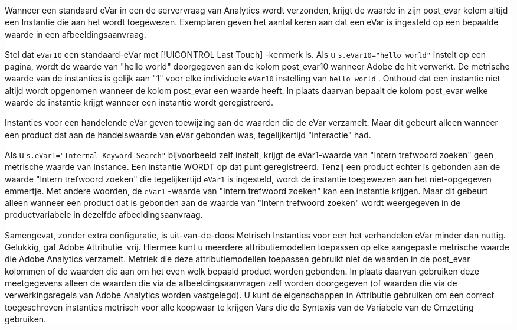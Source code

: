 Wanneer een standaard eVar in een de servervraag van Analytics wordt verzonden, krijgt de waarde in zijn post_evar kolom altijd een Instantie die aan het wordt toegewezen. Exemplaren geven het aantal keren aan dat een eVar is ingesteld op een bepaalde waarde in een afbeeldingsaanvraag.

Stel dat `eVar10` een standaard-eVar met [!UICONTROL Last Touch] -kenmerk is. Als u `s.eVar10="hello world"` instelt op een pagina, wordt de waarde van &quot;hello world&quot; doorgegeven aan de kolom post_evar10 wanneer Adobe de hit verwerkt. De metrische waarde van de instanties is gelijk aan &quot;1&quot; voor elke individuele `eVar10` instelling van `hello world` . Onthoud dat een instantie niet altijd wordt opgenomen wanneer de kolom post_evar een waarde heeft. In plaats daarvan bepaalt de kolom post_evar welke waarde de instantie krijgt wanneer een instantie wordt geregistreerd.

Instanties voor een handelende eVar geven toewijzing aan de waarden die de eVar verzamelt. Maar dit gebeurt alleen wanneer een product dat aan de handelswaarde van eVar gebonden was, tegelijkertijd &quot;interactie&quot; had.

Als u `s.eVar1="Internal Keyword Search"` bijvoorbeeld zelf instelt, krijgt de eVar1-waarde van &quot;Intern trefwoord zoeken&quot; geen metrische waarde van Instance. Een instantie WORDT op dat punt geregistreerd. Tenzij een product echter is gebonden aan de waarde &quot;Intern trefwoord zoeken&quot; die tegelijkertijd `eVar1` is ingesteld, wordt de instantie toegewezen aan het niet-opgegeven emmertje. Met andere woorden, de `eVar1` -waarde van &quot;Intern trefwoord zoeken&quot; kan een instantie krijgen. Maar dit gebeurt alleen wanneer een product dat is gebonden aan de waarde van &quot;Intern trefwoord zoeken&quot; wordt weergegeven in de productvariabele in dezelfde afbeeldingsaanvraag.

Samengevat, zonder extra configuratie, is uit-van-de-doos Metrisch Instanties voor een het verhandelen eVar minder dan nuttig. Gelukkig, gaf Adobe [&#x200B; Attributie &#x200B;](/help/analyze/analysis-workspace/attribution/overview.md) vrij. Hiermee kunt u meerdere attributiemodellen toepassen op elke aangepaste metrische waarde die Adobe Analytics verzamelt. Metriek die deze attributiemodellen toepassen gebruikt niet de waarden in de post_evar kolommen of de waarden die aan om het even welk bepaald product worden gebonden. In plaats daarvan gebruiken deze meetgegevens alleen de waarden die via de afbeeldingsaanvragen zelf worden doorgegeven (of waarden die via de verwerkingsregels van Adobe Analytics worden vastgelegd). U kunt de eigenschappen in Attributie gebruiken om een correct toegeschreven instanties metrisch voor alle koopwaar te krijgen Vars die de Syntaxis van de Variabele van de Omzetting gebruiken.
